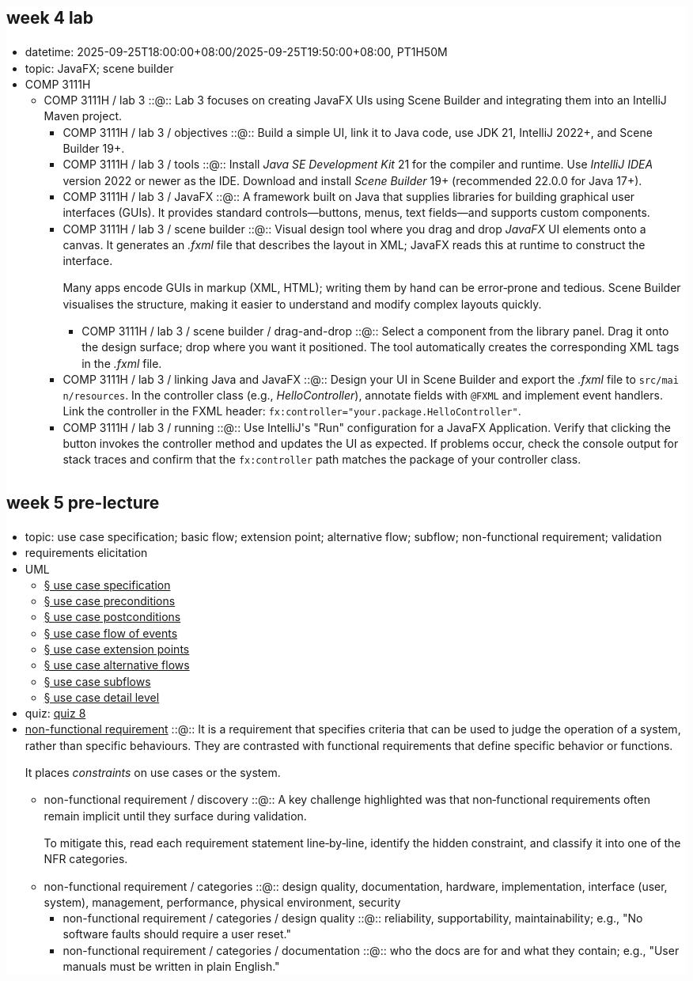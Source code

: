 ## week 4 lab

- datetime: 2025-09-25T18:00:00+08:00/2025-09-25T19:50:00+08:00, PT1H50M
- topic: JavaFX; scene builder
- COMP 3111H
  - COMP 3111H / lab 3 ::@:: Lab 3 focuses on creating JavaFX UIs using Scene Builder and integrating them into an IntelliJ Maven project.
    - COMP 3111H / lab 3 / objectives ::@:: Build a simple UI, link it to Java code, use JDK 21, IntelliJ 2022+, and Scene Builder 19+.
    - COMP 3111H / lab 3 / tools ::@:: Install _Java SE Development Kit_ 21 for the compiler and runtime. Use _IntelliJ IDEA_ version 2022 or newer as the IDE. Download and install _Scene Builder_ 19+ (recommended 22.0.0 for Java 17+).
    - COMP 3111H / lab 3 / JavaFX ::@:: A framework built on Java that supplies libraries for building graphical user interfaces (GUIs). It provides standard controls—buttons, menus, text fields—and supports custom components.
    - COMP 3111H / lab 3 / scene builder ::@:: Visual design tool where you drag and drop _JavaFX_ UI elements onto a canvas. It generates an _.fxml_ file that describes the layout in XML; JavaFX reads this at runtime to construct the interface. <p> Many apps encode GUIs in markup (XML, HTML); writing them by hand can be error‑prone and tedious. Scene Builder visualises the structure, making it easier to understand and modify complex layouts quickly.
      - COMP 3111H / lab 3 / scene builder / drag-and-drop ::@:: Select a component from the library panel. Drag it onto the design surface; drop where you want it positioned. The tool automatically creates the corresponding XML tags in the _.fxml_ file.
    - COMP 3111H / lab 3 / linking Java and JavaFX ::@:: Design your UI in Scene Builder and export the _.fxml_ file to `src/main/resources`. In the controller class (e.g., _HelloController_), annotate fields with `@FXML` and implement event handlers. Link the controller in the FXML header: `fx:controller="your.package.HelloController"`.
    - COMP 3111H / lab 3 / running ::@:: Use IntelliJ's "Run" configuration for a JavaFX Application. Verify that clicking the button invokes the controller method and updates the UI as expected. If problems occur, check the console output for stack traces and confirm that the `fx:controller` path matches the package of your controller class.


## week 5 pre-lecture

- topic: use case specification; basic flow; extension point; alternative flow; subflow; non-functional requirement; validation
- requirements elicitation
- UML
  - [§ use case specification](UML.md#use%20case%20specification)
  - [§ use case preconditions](UML.md#use%20case%20preconditions)
  - [§ use case postconditions](UML.md#use%20case%20postconditions)
  - [§ use case flow of events](UML.md#use%20case%20flow%20of%20events)
  - [§ use case extension points](UML.md#use%20case%20extension%20points)
  - [§ use case alternative flows](UML.md#use%20case%20alternative%20flows)
  - [§ use case subflows](UML.md#use%20case%20subflows)
  - [§ use case detail level](UML.md#use%20case%20detal%20level)
- quiz: [quiz 8](questions/quiz%208.md)
- [non-functional requirement](../../../../general/non-functional%20requirement.md) ::@:: It is a requirement that specifies criteria that can be used to judge the operation of a system, rather than specific behaviours. They are contrasted with functional requirements that define specific behavior or functions. <p> It places _constraints_ on use cases or the system.
  - non-functional requirement / discovery ::@:: A key challenge highlighted was that non‑functional requirements often remain implicit until they surface during validation. <p> To mitigate this, read each requirement statement line‑by‑line, identify the hidden constraint, and classify it into one of the NFR categories.
  - non-functional requirement / categories ::@:: design quality, documentation, hardware, implementation, interface \(user, system\), management, performance, physical environment, security
    - non-functional requirement / categories / design quality ::@:: reliability, supportability, maintainability; e.g., "No software faults should require a user reset."
    - non-functional requirement / categories / documentation ::@:: who the docs are for and what they contain; e.g., "User manuals must be written in plain English."